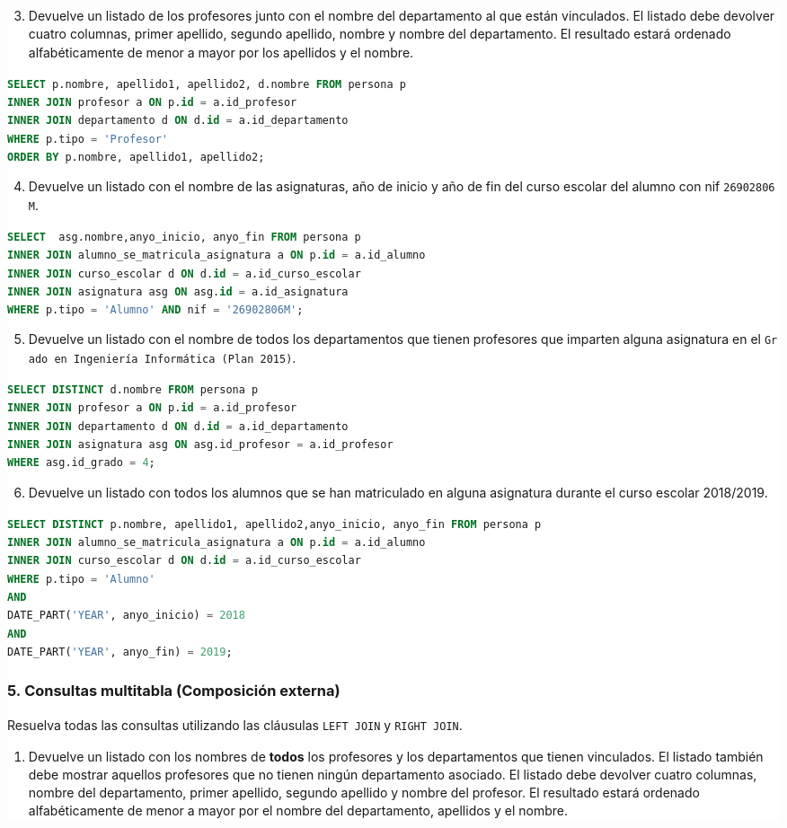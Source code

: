 3. Devuelve un listado de los profesores junto con el nombre del departamento al que están vinculados. El listado debe devolver cuatro columnas, primer apellido, segundo apellido, nombre y nombre del departamento. El resultado estará ordenado alfabéticamente de menor a mayor por los apellidos y el nombre.

~~~sql
SELECT p.nombre, apellido1, apellido2, d.nombre FROM persona p 
INNER JOIN profesor a ON p.id = a.id_profesor
INNER JOIN departamento d ON d.id = a.id_departamento
WHERE p.tipo = 'Profesor'
ORDER BY p.nombre, apellido1, apellido2;
~~~

4. Devuelve un listado con el nombre de las asignaturas, año de inicio y año de fin del curso escolar del alumno con nif `26902806M`.

~~~sql
SELECT  asg.nombre,anyo_inicio, anyo_fin FROM persona p
INNER JOIN alumno_se_matricula_asignatura a ON p.id = a.id_alumno
INNER JOIN curso_escolar d ON d.id = a.id_curso_escolar
INNER JOIN asignatura asg ON asg.id = a.id_asignatura
WHERE p.tipo = 'Alumno' AND nif = '26902806M';

~~~

5. Devuelve un listado con el nombre de todos los departamentos que tienen profesores que imparten alguna asignatura en el `Grado en Ingeniería Informática (Plan 2015)`.

~~~sql
SELECT DISTINCT d.nombre FROM persona p 
INNER JOIN profesor a ON p.id = a.id_profesor
INNER JOIN departamento d ON d.id = a.id_departamento
INNER JOIN asignatura asg ON asg.id_profesor = a.id_profesor
WHERE asg.id_grado = 4;
~~~

6. Devuelve un listado con todos los alumnos que se han matriculado en alguna asignatura durante el curso escolar 2018/2019.

~~~sql
SELECT DISTINCT p.nombre, apellido1, apellido2,anyo_inicio, anyo_fin FROM persona p
INNER JOIN alumno_se_matricula_asignatura a ON p.id = a.id_alumno
INNER JOIN curso_escolar d ON d.id = a.id_curso_escolar
WHERE p.tipo = 'Alumno' 
AND
DATE_PART('YEAR', anyo_inicio) = 2018
AND
DATE_PART('YEAR', anyo_fin) = 2019;
~~~


### **5. Consultas multitabla (Composición externa)**

Resuelva todas las consultas utilizando las cláusulas `LEFT JOIN` y `RIGHT JOIN`.

1. Devuelve un listado con los nombres de **todos** los profesores y los departamentos que tienen vinculados. El listado también debe mostrar aquellos profesores que no tienen ningún departamento asociado. El listado debe devolver cuatro columnas, nombre del departamento, primer apellido, segundo apellido y nombre del profesor. El resultado estará ordenado alfabéticamente de menor a mayor por el nombre del departamento, apellidos y el nombre.
